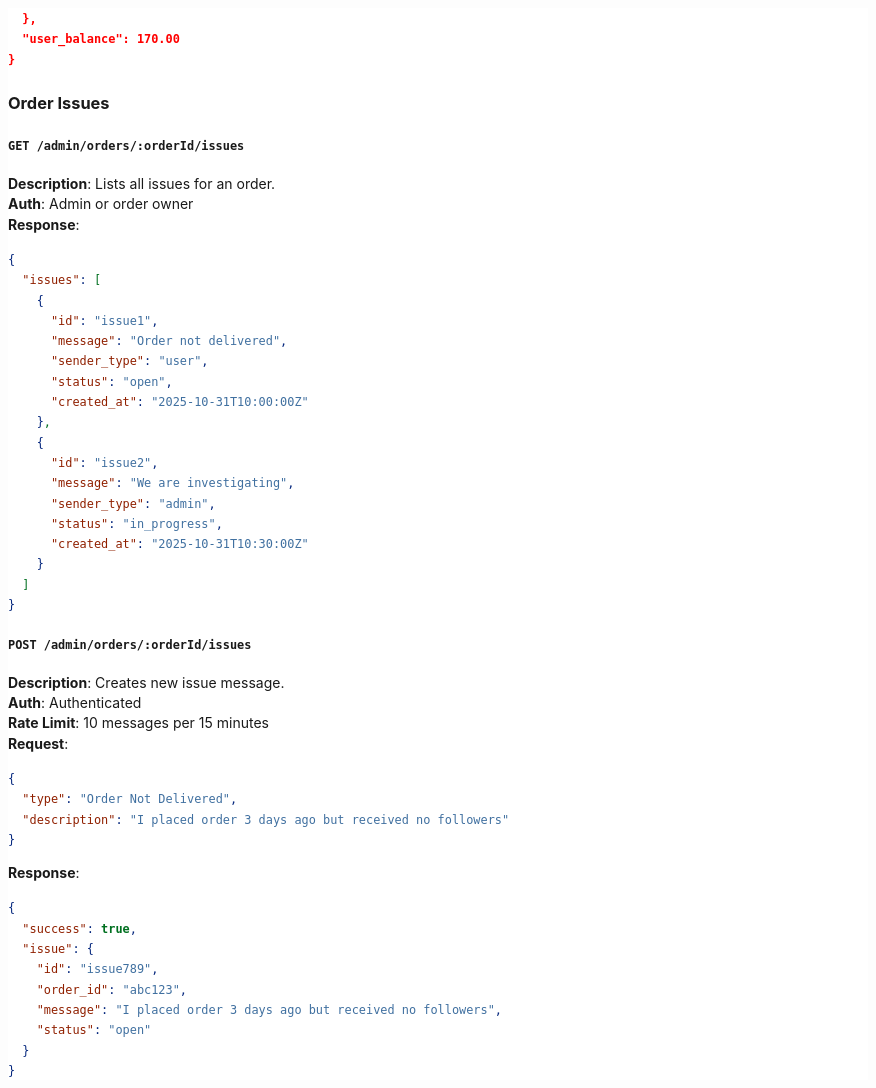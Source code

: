 ```json
  },
  "user_balance": 170.00
}
```

### Order Issues

#### `GET /admin/orders/:orderId/issues`
**Description**: Lists all issues for an order.  
**Auth**: Admin or order owner  
**Response**:
```json
{
  "issues": [
    {
      "id": "issue1",
      "message": "Order not delivered",
      "sender_type": "user",
      "status": "open",
      "created_at": "2025-10-31T10:00:00Z"
    },
    {
      "id": "issue2",
      "message": "We are investigating",
      "sender_type": "admin",
      "status": "in_progress",
      "created_at": "2025-10-31T10:30:00Z"
    }
  ]
}
```

#### `POST /admin/orders/:orderId/issues`
**Description**: Creates new issue message.  
**Auth**: Authenticated  
**Rate Limit**: 10 messages per 15 minutes  
**Request**:
```json
{
  "type": "Order Not Delivered",
  "description": "I placed order 3 days ago but received no followers"
}
```
**Response**:
```json
{
  "success": true,
  "issue": {
    "id": "issue789",
    "order_id": "abc123",
    "message": "I placed order 3 days ago but received no followers",
    "status": "open"
  }
}
```
